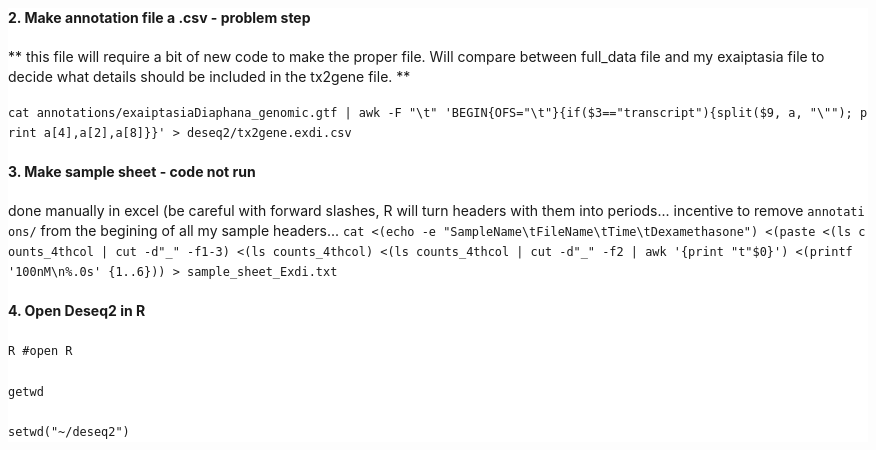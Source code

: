 
#### 2. Make annotation file a .csv - problem step 

** this file will require a bit of new code to make the proper file. Will compare between full_data file and my exaiptasia file to decide what details should be included in the tx2gene file. **

`cat annotations/exaiptasiaDiaphana_genomic.gtf | awk -F "\t" 'BEGIN{OFS="\t"}{if($3=="transcript"){split($9, a, "\""); print a[4],a[2],a[8]}}' > deseq2/tx2gene.exdi.csv`

#### 3. Make sample sheet - code not run

done manually in excel (be careful with forward slashes, R will turn headers with them into periods... incentive to remove `annotations/` from the begining of all my sample headers...
`cat <(echo -e "SampleName\tFileName\tTime\tDexamethasone") <(paste <(ls counts_4thcol | cut -d"_" -f1-3) <(ls counts_4thcol) <(ls counts_4thcol | cut -d"_" -f2 | awk '{print "t"$0}') <(printf '100nM\n%.0s' {1..6})) > sample_sheet_Exdi.txt`



#### 4. Open Deseq2 in R 

```markdown
R #open R

getwd

setwd("~/deseq2")
```



















